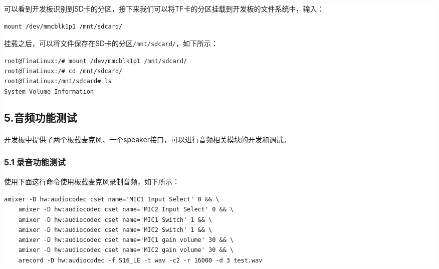 可以看到开发板识别到SD卡的分区，接下来我们可以将TF卡的分区挂载到开发板的文件系统中，输入：

```
mount /dev/mmcblk1p1 /mnt/sdcard/
```

挂载之后，可以将文件保存在SD卡的分区`/mnt/sdcard/`，如下所示：

```shell
root@TinaLinux:/# mount /dev/mmcblk1p1 /mnt/sdcard/
root@TinaLinux:/# cd /mnt/sdcard/
root@TinaLinux:/mnt/sdcard# ls
System Volume Information
```



## 5.音频功能测试

​	开发板中提供了两个板载麦克风、一个speaker接口，可以进行音频相关模块的开发和调试。

### 5.1 录音功能测试

使用下面这行命令使用板载麦克风录制音频，如下所示：

```
amixer -D hw:audiocodec cset name='MIC1 Input Select' 0 && \
    amixer -D hw:audiocodec cset name='MIC2 Input Select' 0 && \
    amixer -D hw:audiocodec cset name='MIC1 Switch' 1 && \
    amixer -D hw:audiocodec cset name='MIC2 Switch' 1 && \
    amixer -D hw:audiocodec cset name='MIC1 gain volume' 30 && \
    amixer -D hw:audiocodec cset name='MIC2 gain volume' 30 && \
    arecord -D hw:audiocodec -f S16_LE -t wav -c2 -r 16000 -d 3 test.wav
```
